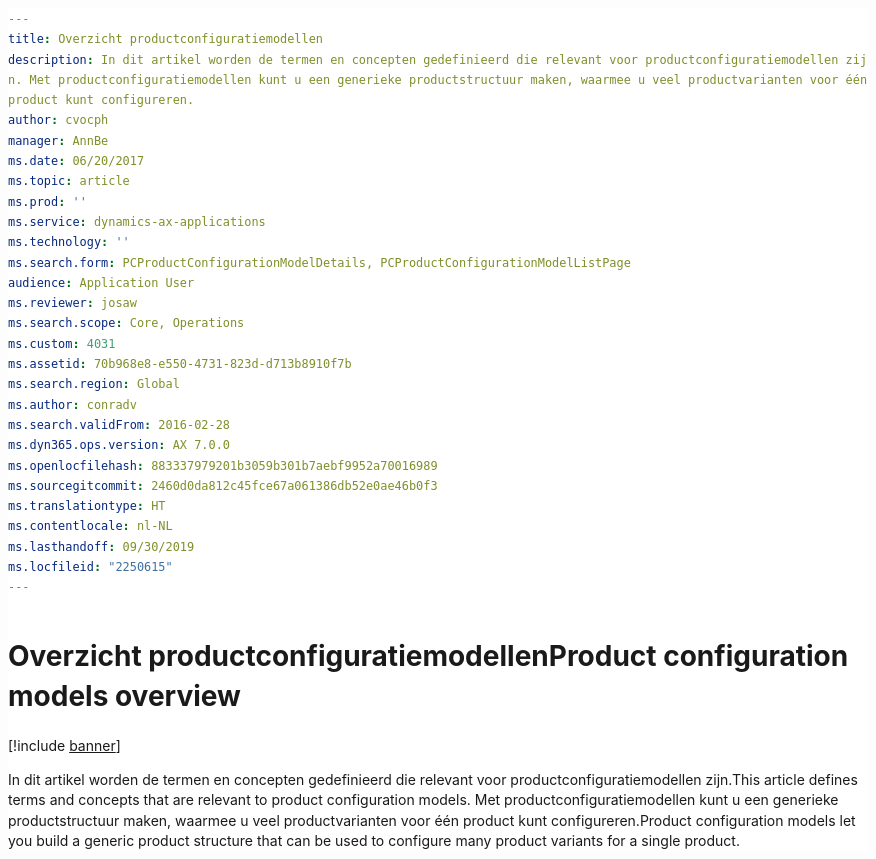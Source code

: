 ```yaml
---
title: Overzicht productconfiguratiemodellen
description: In dit artikel worden de termen en concepten gedefinieerd die relevant voor productconfiguratiemodellen zijn. Met productconfiguratiemodellen kunt u een generieke productstructuur maken, waarmee u veel productvarianten voor één product kunt configureren.
author: cvocph
manager: AnnBe
ms.date: 06/20/2017
ms.topic: article
ms.prod: ''
ms.service: dynamics-ax-applications
ms.technology: ''
ms.search.form: PCProductConfigurationModelDetails, PCProductConfigurationModelListPage
audience: Application User
ms.reviewer: josaw
ms.search.scope: Core, Operations
ms.custom: 4031
ms.assetid: 70b968e8-e550-4731-823d-d713b8910f7b
ms.search.region: Global
ms.author: conradv
ms.search.validFrom: 2016-02-28
ms.dyn365.ops.version: AX 7.0.0
ms.openlocfilehash: 883337979201b3059b301b7aebf9952a70016989
ms.sourcegitcommit: 2460d0da812c45fce67a061386db52e0ae46b0f3
ms.translationtype: HT
ms.contentlocale: nl-NL
ms.lasthandoff: 09/30/2019
ms.locfileid: "2250615"
---
```

# <a name="product-configuration-models-overview"></a><span data-ttu-id="3ce2e-104">Overzicht productconfiguratiemodellen</span><span class="sxs-lookup"><span data-stu-id="3ce2e-104">Product configuration models overview</span></span>

[!include [banner](../includes/banner.md)]

<span data-ttu-id="3ce2e-105">In dit artikel worden de termen en concepten gedefinieerd die relevant voor productconfiguratiemodellen zijn.</span><span class="sxs-lookup"><span data-stu-id="3ce2e-105">This article defines terms and concepts that are relevant to product configuration models.</span></span> <span data-ttu-id="3ce2e-106">Met productconfiguratiemodellen kunt u een generieke productstructuur maken, waarmee u veel productvarianten voor één product kunt configureren.</span><span class="sxs-lookup"><span data-stu-id="3ce2e-106">Product configuration models let you build a generic product structure that can be used to configure many product variants for a single product.</span></span>
